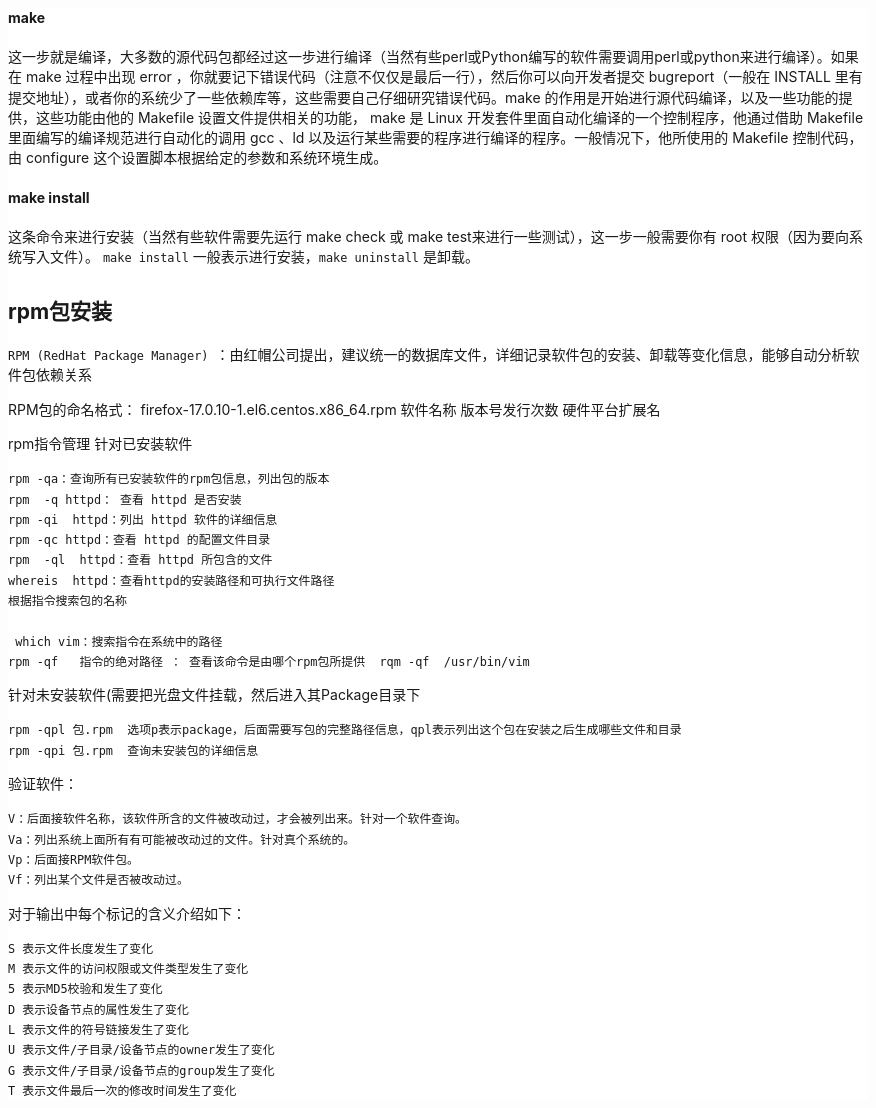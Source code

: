 #### make

这一步就是编译，大多数的源代码包都经过这一步进行编译（当然有些perl或Python编写的软件需要调用perl或python来进行编译）。如果 在 make 过程中出现 error ，你就要记下错误代码（注意不仅仅是最后一行），然后你可以向开发者提交 bugreport（一般在 INSTALL 里有提交地址），或者你的系统少了一些依赖库等，这些需要自己仔细研究错误代码。make 的作用是开始进行源代码编译，以及一些功能的提供，这些功能由他的 Makefile 设置文件提供相关的功能，
make 是 Linux 开发套件里面自动化编译的一个控制程序，他通过借助 Makefile 里面编写的编译规范进行自动化的调用 gcc 、ld 以及运行某些需要的程序进行编译的程序。一般情况下，他所使用的 Makefile 控制代码，由 configure 这个设置脚本根据给定的参数和系统环境生成。

#### make install

这条命令来进行安装（当然有些软件需要先运行 make check 或 make test来进行一些测试），这一步一般需要你有 root 权限（因为要向系统写入文件）。 `make install` 一般表示进行安装，`make uninstall` 是卸载。

## rpm包安装
`RPM (RedHat Package Manager) `：由红帽公司提出，建议统一的数据库文件，详细记录软件包的安装、卸载等变化信息，能够自动分析软件包依赖关系

RPM包的命名格式： firefox-17.0.10-1.el6.centos.x86_64.rpm
                                软件名称 版本号发行次数 硬件平台扩展名

rpm指令管理
  针对已安装软件

    rpm -qa：查询所有已安装软件的rpm包信息，列出包的版本
    rpm  -q httpd： 查看 httpd 是否安装
    rpm -qi  httpd：列出 httpd 软件的详细信息
    rpm -qc httpd：查看 httpd 的配置文件目录
    rpm  -ql  httpd：查看 httpd 所包含的文件
    whereis  httpd：查看httpd的安装路径和可执行文件路径
    根据指令搜索包的名称
    
     which vim：搜索指令在系统中的路径
    rpm -qf   指令的绝对路径 ： 查看该命令是由哪个rpm包所提供  rqm -qf  /usr/bin/vim
  针对未安装软件(需要把光盘文件挂载，然后进入其Package目录下  

    rpm -qpl 包.rpm  选项p表示package，后面需要写包的完整路径信息，qpl表示列出这个包在安装之后生成哪些文件和目录
    rpm -qpi 包.rpm  查询未安装包的详细信息
验证软件：

```
V：后面接软件名称，该软件所含的文件被改动过，才会被列出来。针对一个软件查询。 
Va：列出系统上面所有有可能被改动过的文件。针对真个系统的。 
Vp：后面接RPM软件包。 
Vf：列出某个文件是否被改动过。
```




对于输出中每个标记的含义介绍如下：

```
S 表示文件长度发生了变化
M 表示文件的访问权限或文件类型发生了变化
5 表示MD5校验和发生了变化
D 表示设备节点的属性发生了变化
L 表示文件的符号链接发生了变化
U 表示文件/子目录/设备节点的owner发生了变化
G 表示文件/子目录/设备节点的group发生了变化
T 表示文件最后一次的修改时间发生了变化
```
